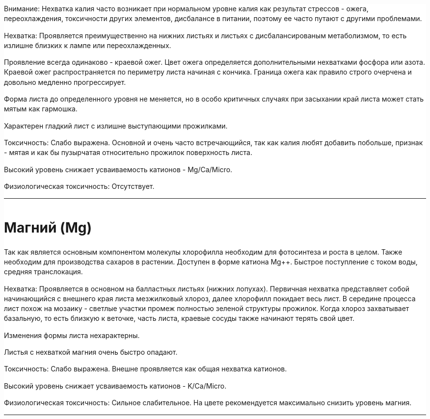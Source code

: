 Внимание:
Нехватка калия часто возникает при нормальном уровне калия как результат стрессов -
ожега, переохлаждения, токсичности других элементов, дисбалансе в питании, поэтому
ее часто путают с другими проблемами.

Нехватка:
Проявляется преимущественно на нижних листьях и листьях с дисбалансированым
метаболизмом, то есть излишне близких к лампе или переохлажденных.

Проявление всегда одинаково - краевой ожег.
Цвет ожега определяется дополнительными нехватками фосфора или азота.
Краевой ожег распространяется по периметру листа начиная с кончика.
Граница ожега как правило строго очерчена и довольно медленно прогрессирует.

Форма листа до определенного уровня не меняется, но в особо критичных
случаях при засыхании край листа может стать мятым как гармошка.

Характерен гладкий лист с излишне выступающими прожилками.

Токсичность:
Слабо выражена.
Основной и очень часто встречающийся, так как калия любят добавить побольше,
признак - мятая и как бы пузырчатая относительно прожилок поверхность листа.

Высокий уровень снижает усваиваемость катионов - Mg/Ca/Micro.

Физиологическая токсичность:
Отсутствует.

---
# Магний (Mg)
Так как является основным компонентом молекулы хлорофилла необходим для
фотосинтеза и роста в целом.
Также необходим для производства сахаров в растении.
Доступен в форме катиона Mg++.
Быстрое поступление с током воды, средняя транслокация.

Нехватка:
Проявляется в основном на балластных листьях (нижних лопухах).
Первичная нехватка представляет собой начинающийся с внешнего края листа
мезжилковый хлороз, далее хлорофилл покидает весь лист. В середине процесса
лист похож на мозаику - светлые участки промеж полностью зеленой структуры
прожилок. Когда хлороз захватывает базальную, то есть близкую к веточке,
часть листа, краевые сосуды также начинают терять свой цвет.

Изменения формы листа нехарактерны.

Листья с нехваткой магния очень быстро опадают.

Токсичность:
Слабо выражена.
Внешне проявляется как общая нехватка катионов.

Высокий уровень снижает усваиваемость катионов - K/Ca/Micro.

Физиологическая токсичность:
Сильное слабительное. На цвете рекомендуется максимально снизить уровень магния.

---